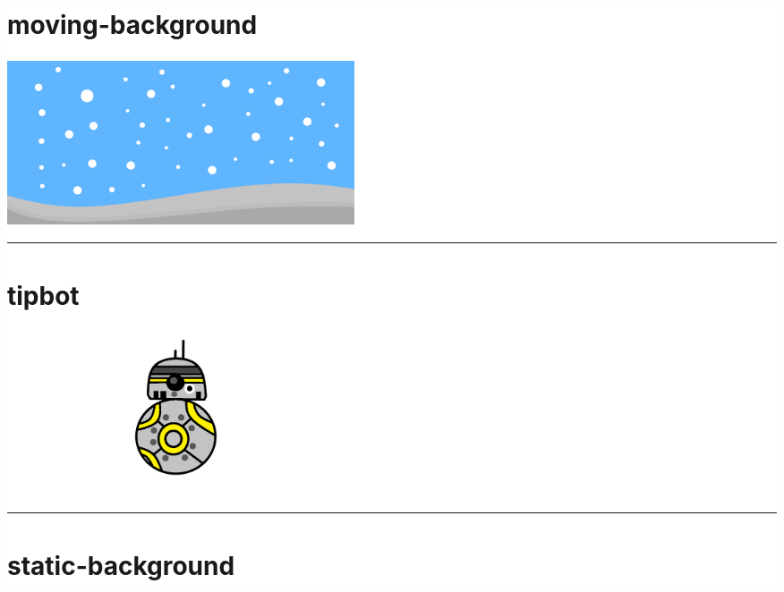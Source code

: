   <h1>moving-background</h1>
  <img style="width:20vh" src="background/moving-background.png" alt="moving-background">
  <hr>
  <h1>tipbot</h1>
  <img style="width:20vh" src="background/tipbot.png" alt="tipbot">
  <hr>
  <h1>static-background</h1>